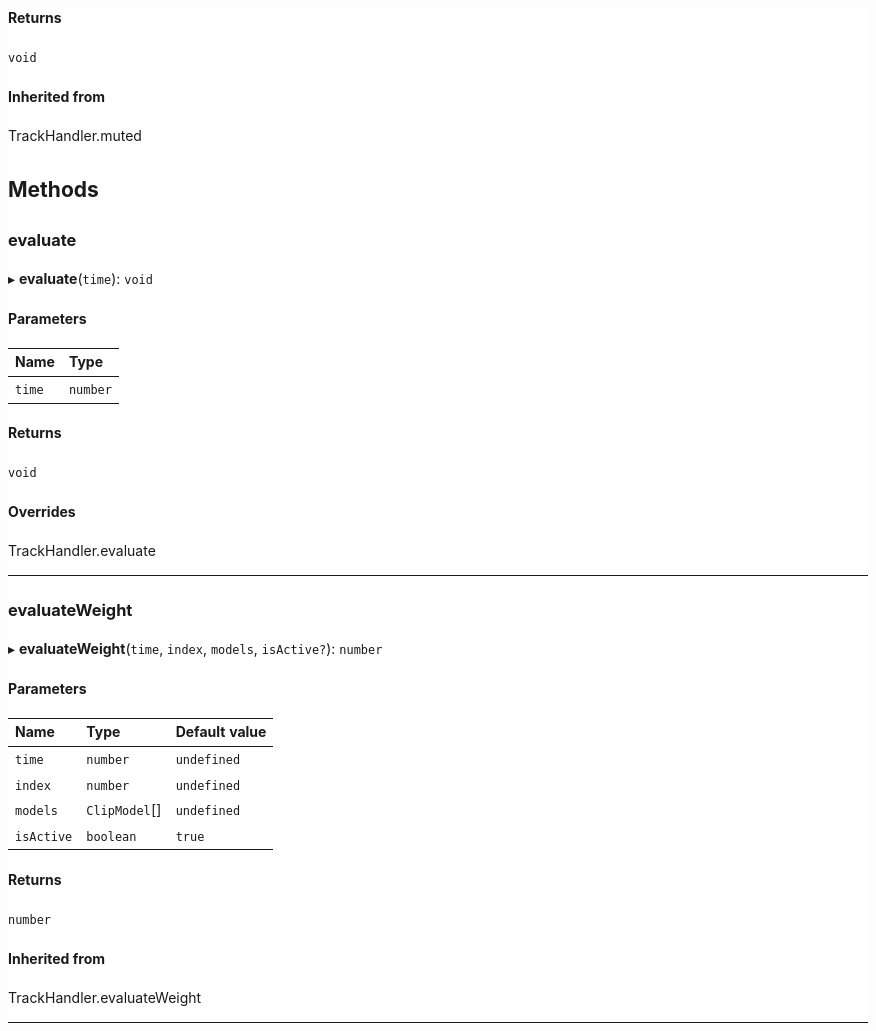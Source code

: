 #### Returns

`void`

#### Inherited from

TrackHandler.muted

## Methods

### evaluate

▸ **evaluate**(`time`): `void`

#### Parameters

| Name | Type |
| :------ | :------ |
| `time` | `number` |

#### Returns

`void`

#### Overrides

TrackHandler.evaluate

___

### evaluateWeight

▸ **evaluateWeight**(`time`, `index`, `models`, `isActive?`): `number`

#### Parameters

| Name | Type | Default value |
| :------ | :------ | :------ |
| `time` | `number` | `undefined` |
| `index` | `number` | `undefined` |
| `models` | `ClipModel`[] | `undefined` |
| `isActive` | `boolean` | `true` |

#### Returns

`number`

#### Inherited from

TrackHandler.evaluateWeight

___
